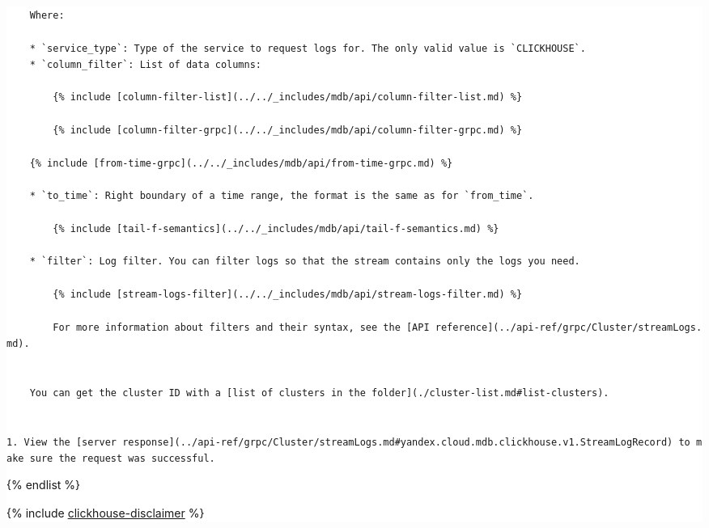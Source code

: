         Where:

        * `service_type`: Type of the service to request logs for. The only valid value is `CLICKHOUSE`.
        * `column_filter`: List of data columns:

            {% include [column-filter-list](../../_includes/mdb/api/column-filter-list.md) %}

            {% include [column-filter-grpc](../../_includes/mdb/api/column-filter-grpc.md) %}

        {% include [from-time-grpc](../../_includes/mdb/api/from-time-grpc.md) %}

        * `to_time`: Right boundary of a time range, the format is the same as for `from_time`.

            {% include [tail-f-semantics](../../_includes/mdb/api/tail-f-semantics.md) %}

        * `filter`: Log filter. You can filter logs so that the stream contains only the logs you need.

            {% include [stream-logs-filter](../../_includes/mdb/api/stream-logs-filter.md) %}

            For more information about filters and their syntax, see the [API reference](../api-ref/grpc/Cluster/streamLogs.md).

        
        You can get the cluster ID with a [list of clusters in the folder](./cluster-list.md#list-clusters).


    1. View the [server response](../api-ref/grpc/Cluster/streamLogs.md#yandex.cloud.mdb.clickhouse.v1.StreamLogRecord) to make sure the request was successful.

{% endlist %}

{% include [clickhouse-disclaimer](../../_includes/clickhouse-disclaimer.md) %}
